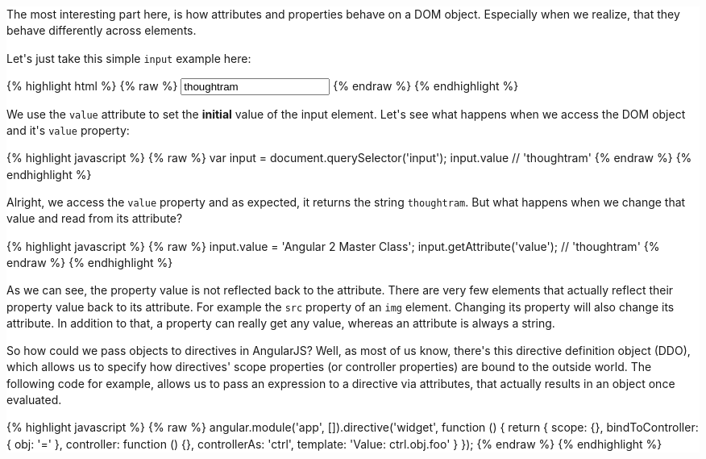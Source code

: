 The most interesting part here, is how attributes and properties behave on a DOM object. Especially when we realize, that they behave differently across elements.

Let's just take this simple `input` example here:

{% highlight html %}
{% raw %}
<input value="thoughtram">
{% endraw %}
{% endhighlight %}

We use the `value` attribute to set the **initial** value of the input element. Let's see what happens when we access the DOM object and it's `value` property:

{% highlight javascript %}
{% raw %}
var input = document.querySelector('input');
input.value // 'thoughtram'
{% endraw %}
{% endhighlight %}

Alright, we access the `value` property and as expected, it returns the string `thoughtram`. But what happens when we change that value and read from its attribute?

{% highlight javascript %}
{% raw %}
input.value = 'Angular 2 Master Class';
input.getAttribute('value'); // 'thoughtram'
{% endraw %}
{% endhighlight %}

As we can see, the property value is not reflected back to the attribute. There are very few elements that actually reflect their property value back to its attribute. For example the `src` property of an `img` element. Changing its property will also change its attribute. In addition to that, a property can really get any value, whereas an attribute is always a string.

So how could we pass objects to directives in AngularJS? Well, as most of us know, there's this directive definition object (DDO), which allows us to specify how directives' scope properties (or controller properties) are bound to the outside world. The following code for example, allows us to pass an expression to a directive via attributes, that actually results in an object once evaluated.

{% highlight javascript %}
{% raw %}
angular.module('app', []).directive('widget', function () {
  return {
    scope: {},
    bindToController: {
      obj: '='
    },
    controller: function () {},
    controllerAs: 'ctrl',
    template: 'Value: ctrl.obj.foo'
  }
});
{% endraw %}
{% endhighlight %}
